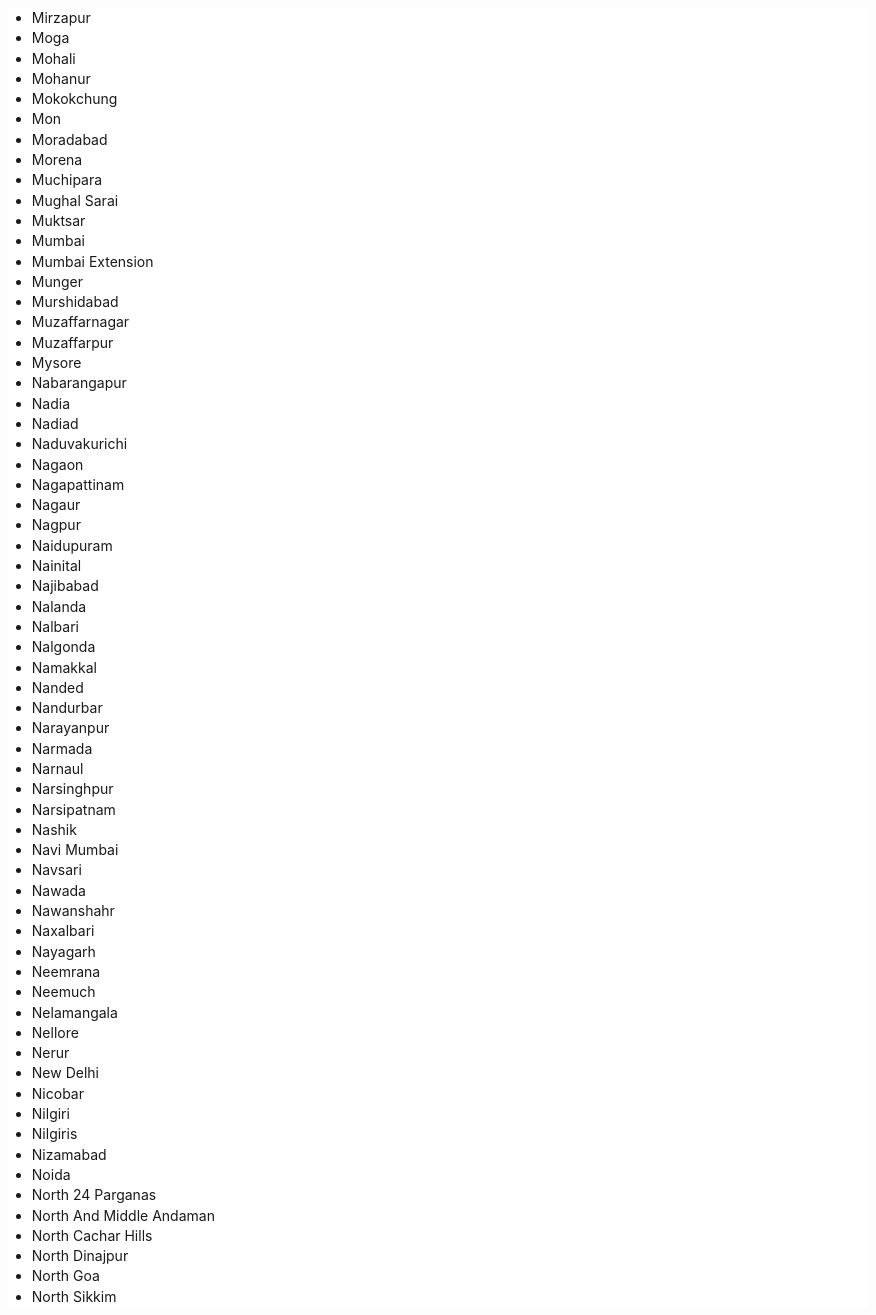 * Mirzapur
* Moga
* Mohali
* Mohanur
* Mokokchung
* Mon
* Moradabad
* Morena
* Muchipara
* Mughal Sarai
* Muktsar
* Mumbai
* Mumbai Extension
* Munger
* Murshidabad
* Muzaffarnagar
* Muzaffarpur
* Mysore
* Nabarangapur
* Nadia
* Nadiad
* Naduvakurichi
* Nagaon
* Nagapattinam
* Nagaur
* Nagpur
* Naidupuram
* Nainital
* Najibabad
* Nalanda
* Nalbari
* Nalgonda
* Namakkal
* Nanded
* Nandurbar
* Narayanpur
* Narmada
* Narnaul
* Narsinghpur
* Narsipatnam
* Nashik
* Navi Mumbai
* Navsari
* Nawada
* Nawanshahr
* Naxalbari
* Nayagarh
* Neemrana
* Neemuch
* Nelamangala
* Nellore
* Nerur
* New Delhi
* Nicobar
* Nilgiri
* Nilgiris
* Nizamabad
* Noida
* North 24 Parganas
* North And Middle Andaman
* North Cachar Hills
* North Dinajpur
* North Goa
* North Sikkim